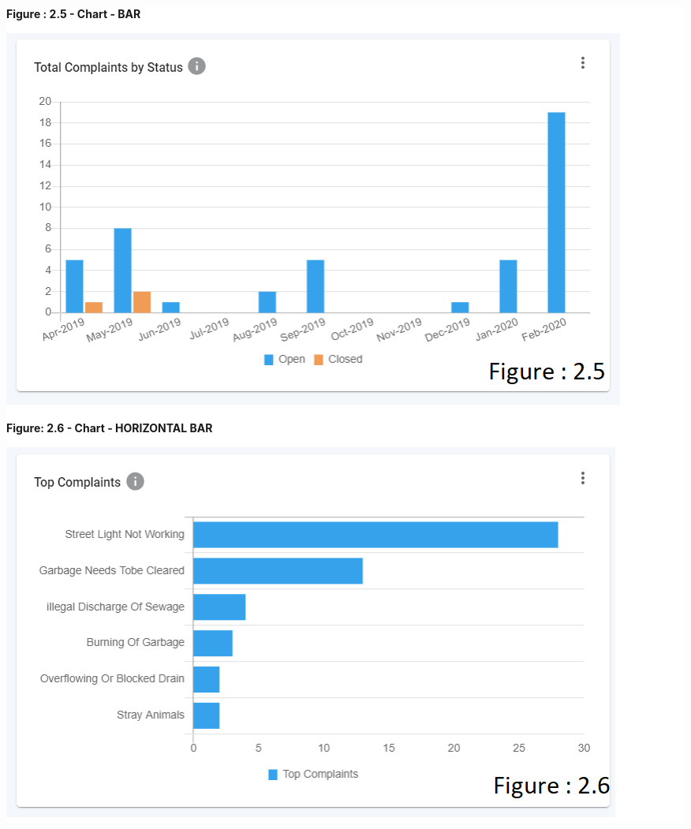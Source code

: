**Figure : 2.5 - Chart - BAR**

![](../../../.gitbook/assets/144.png)

**Figure: 2.6 - Chart - HORIZONTAL BAR**

![](../../../.gitbook/assets/145.png)
